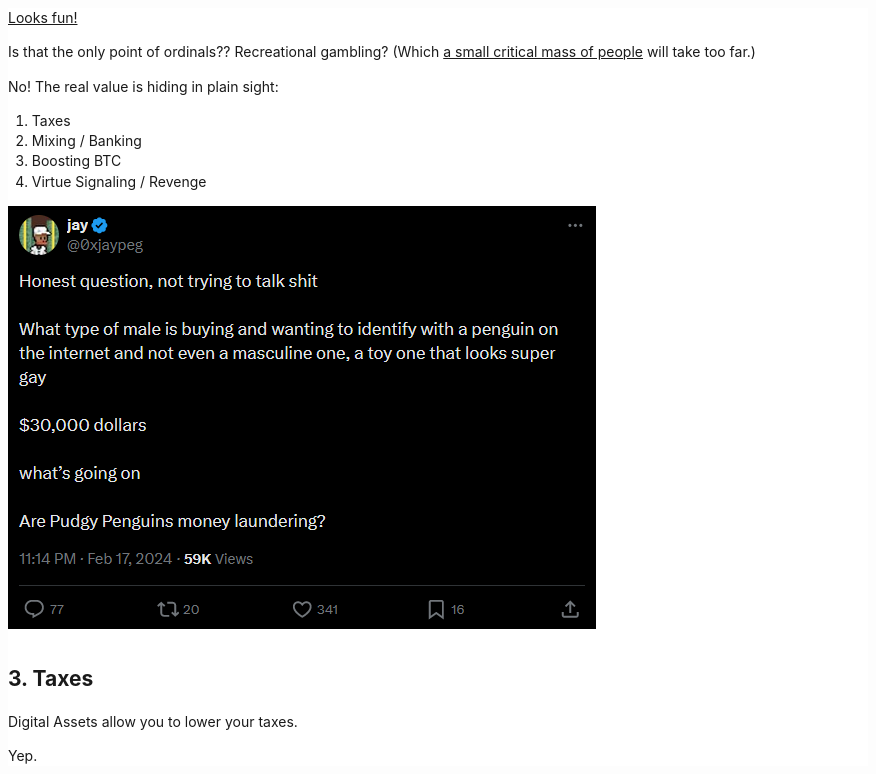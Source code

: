 [Looks fun!](https://twitter.com/xooset/status/1588590234778087424)

Is that the only point of ordinals?? Recreational gambling? (Which [a small critical mass of people](https://portal.ct.gov/-/media/dmhas/pgs/dsmdiagnosispdf.pdf) will take too far.)

No! The real value is hiding in plain sight:

1. Taxes
2. Mixing / Banking
3. Boosting BTC
4. Virtue Signaling / Revenge

![penguins](/images/penguin-nft.png)


## 3. Taxes

Digital Assets allow you to lower your taxes.

Yep.
